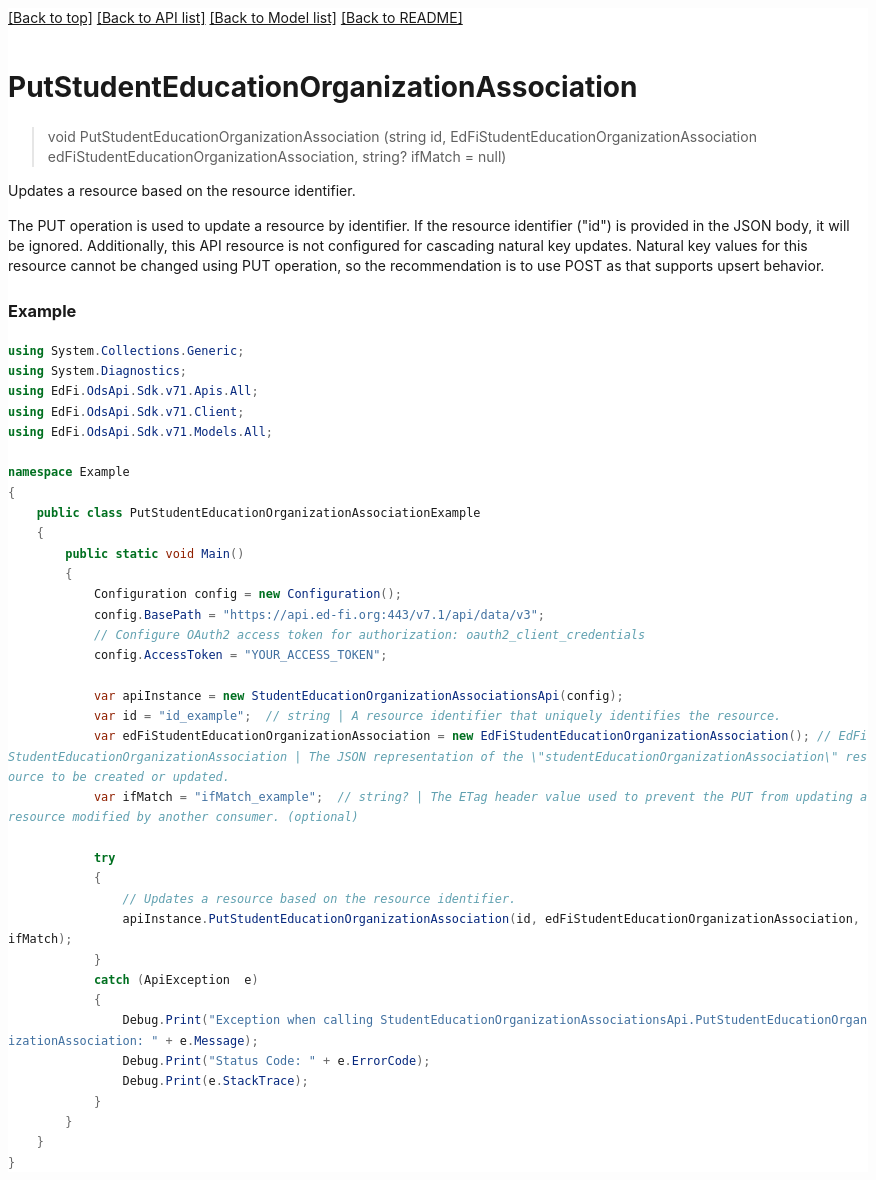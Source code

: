 [[Back to top]](#) [[Back to API list]](../README.md#documentation-for-api-endpoints) [[Back to Model list]](../README.md#documentation-for-models) [[Back to README]](../README.md)

<a id="putstudenteducationorganizationassociation"></a>
# **PutStudentEducationOrganizationAssociation**
> void PutStudentEducationOrganizationAssociation (string id, EdFiStudentEducationOrganizationAssociation edFiStudentEducationOrganizationAssociation, string? ifMatch = null)

Updates a resource based on the resource identifier.

The PUT operation is used to update a resource by identifier. If the resource identifier (\"id\") is provided in the JSON body, it will be ignored. Additionally, this API resource is not configured for cascading natural key updates. Natural key values for this resource cannot be changed using PUT operation, so the recommendation is to use POST as that supports upsert behavior.

### Example
```csharp
using System.Collections.Generic;
using System.Diagnostics;
using EdFi.OdsApi.Sdk.v71.Apis.All;
using EdFi.OdsApi.Sdk.v71.Client;
using EdFi.OdsApi.Sdk.v71.Models.All;

namespace Example
{
    public class PutStudentEducationOrganizationAssociationExample
    {
        public static void Main()
        {
            Configuration config = new Configuration();
            config.BasePath = "https://api.ed-fi.org:443/v7.1/api/data/v3";
            // Configure OAuth2 access token for authorization: oauth2_client_credentials
            config.AccessToken = "YOUR_ACCESS_TOKEN";

            var apiInstance = new StudentEducationOrganizationAssociationsApi(config);
            var id = "id_example";  // string | A resource identifier that uniquely identifies the resource.
            var edFiStudentEducationOrganizationAssociation = new EdFiStudentEducationOrganizationAssociation(); // EdFiStudentEducationOrganizationAssociation | The JSON representation of the \"studentEducationOrganizationAssociation\" resource to be created or updated.
            var ifMatch = "ifMatch_example";  // string? | The ETag header value used to prevent the PUT from updating a resource modified by another consumer. (optional) 

            try
            {
                // Updates a resource based on the resource identifier.
                apiInstance.PutStudentEducationOrganizationAssociation(id, edFiStudentEducationOrganizationAssociation, ifMatch);
            }
            catch (ApiException  e)
            {
                Debug.Print("Exception when calling StudentEducationOrganizationAssociationsApi.PutStudentEducationOrganizationAssociation: " + e.Message);
                Debug.Print("Status Code: " + e.ErrorCode);
                Debug.Print(e.StackTrace);
            }
        }
    }
}
```
